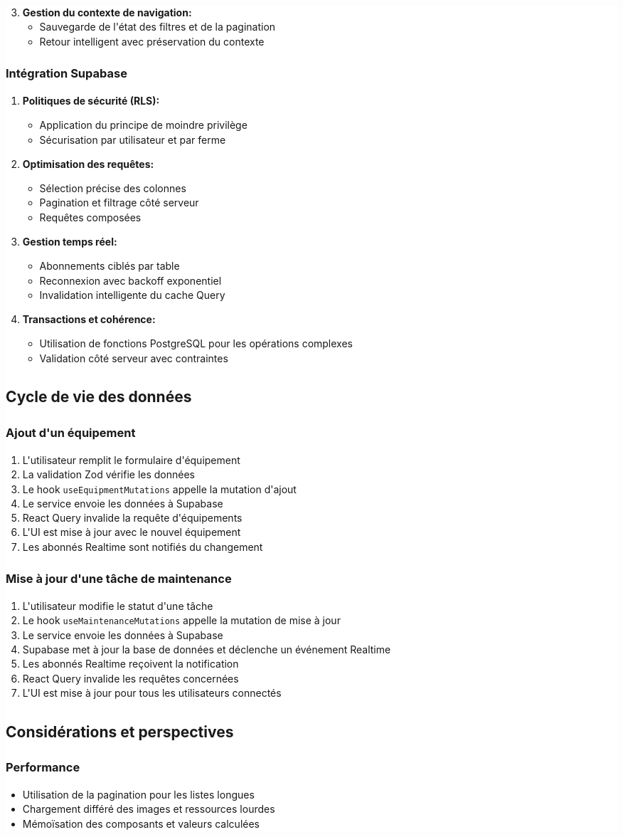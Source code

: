 3. **Gestion du contexte de navigation:**
   - Sauvegarde de l'état des filtres et de la pagination
   - Retour intelligent avec préservation du contexte

### Intégration Supabase

1. **Politiques de sécurité (RLS):**
   - Application du principe de moindre privilège
   - Sécurisation par utilisateur et par ferme

2. **Optimisation des requêtes:**
   - Sélection précise des colonnes
   - Pagination et filtrage côté serveur
   - Requêtes composées

3. **Gestion temps réel:**
   - Abonnements ciblés par table
   - Reconnexion avec backoff exponentiel
   - Invalidation intelligente du cache Query

4. **Transactions et cohérence:**
   - Utilisation de fonctions PostgreSQL pour les opérations complexes
   - Validation côté serveur avec contraintes

## Cycle de vie des données

### Ajout d'un équipement
1. L'utilisateur remplit le formulaire d'équipement
2. La validation Zod vérifie les données
3. Le hook `useEquipmentMutations` appelle la mutation d'ajout
4. Le service envoie les données à Supabase
5. React Query invalide la requête d'équipements
6. L'UI est mise à jour avec le nouvel équipement
7. Les abonnés Realtime sont notifiés du changement

### Mise à jour d'une tâche de maintenance
1. L'utilisateur modifie le statut d'une tâche
2. Le hook `useMaintenanceMutations` appelle la mutation de mise à jour
3. Le service envoie les données à Supabase
4. Supabase met à jour la base de données et déclenche un événement Realtime
5. Les abonnés Realtime reçoivent la notification
6. React Query invalide les requêtes concernées
7. L'UI est mise à jour pour tous les utilisateurs connectés

## Considérations et perspectives

### Performance
- Utilisation de la pagination pour les listes longues
- Chargement différé des images et ressources lourdes
- Mémoïsation des composants et valeurs calculées
